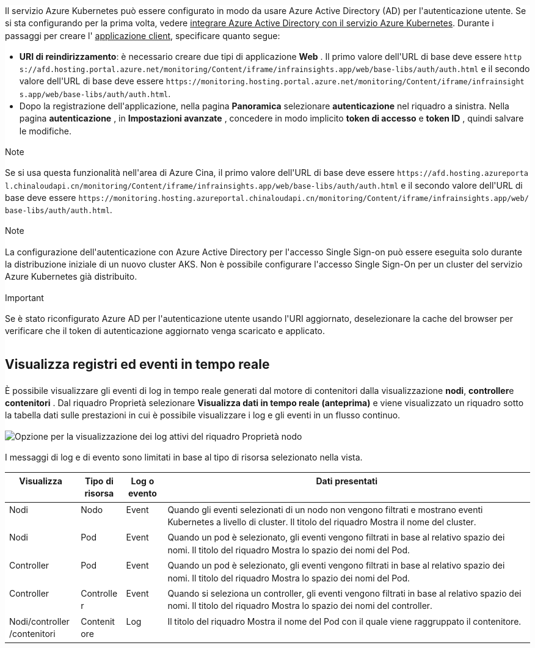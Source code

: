 Il servizio Azure Kubernetes può essere configurato in modo da usare Azure Active Directory (AD) per l'autenticazione utente. Se si sta configurando per la prima volta, vedere [integrare Azure Active Directory con il servizio Azure Kubernetes](../../aks/azure-ad-integration.md). Durante i passaggi per creare l' [applicazione client](../../aks/azure-ad-integration.md#create-the-client-application), specificare quanto segue:

-  **URI di reindirizzamento**: è necessario creare due tipi di applicazione **Web** . Il primo valore dell'URL di base deve essere `https://afd.hosting.portal.azure.net/monitoring/Content/iframe/infrainsights.app/web/base-libs/auth/auth.html` e il secondo valore dell'URL di base deve essere `https://monitoring.hosting.portal.azure.net/monitoring/Content/iframe/infrainsights.app/web/base-libs/auth/auth.html`.
- Dopo la registrazione dell'applicazione, nella pagina **Panoramica** selezionare **autenticazione** nel riquadro a sinistra. Nella pagina **autenticazione** , in **Impostazioni avanzate** , concedere in modo implicito **token di accesso** e **token ID** , quindi salvare le modifiche.

>[!NOTE]
>Se si usa questa funzionalità nell'area di Azure Cina, il primo valore dell'URL di base deve essere `https://afd.hosting.azureportal.chinaloudapi.cn/monitoring/Content/iframe/infrainsights.app/web/base-libs/auth/auth.html` e il secondo valore dell'URL di base deve essere `https://monitoring.hosting.azureportal.chinaloudapi.cn/monitoring/Content/iframe/infrainsights.app/web/base-libs/auth/auth.html`.

>[!NOTE]
>La configurazione dell'autenticazione con Azure Active Directory per l'accesso Single Sign-on può essere eseguita solo durante la distribuzione iniziale di un nuovo cluster AKS. Non è possibile configurare l'accesso Single Sign-On per un cluster del servizio Azure Kubernetes già distribuito.
  
>[!IMPORTANT]
>Se è stato riconfigurato Azure AD per l'autenticazione utente usando l'URI aggiornato, deselezionare la cache del browser per verificare che il token di autenticazione aggiornato venga scaricato e applicato.   

## <a name="view-live-logs-and-events"></a>Visualizza registri ed eventi in tempo reale

È possibile visualizzare gli eventi di log in tempo reale generati dal motore di contenitori dalla visualizzazione **nodi**, **controller**e **contenitori** . Dal riquadro Proprietà selezionare **Visualizza dati in tempo reale (anteprima)** e viene visualizzato un riquadro sotto la tabella dati sulle prestazioni in cui è possibile visualizzare i log e gli eventi in un flusso continuo.

![Opzione per la visualizzazione dei log attivi del riquadro Proprietà nodo](./media/container-insights-live-logs/node-properties-live-logs-01.png)  

I messaggi di log e di evento sono limitati in base al tipo di risorsa selezionato nella vista.

| Visualizza | Tipo di risorsa | Log o evento | Dati presentati |
|------|---------------|--------------|----------------|
| Nodi | Nodo | Event | Quando gli eventi selezionati di un nodo non vengono filtrati e mostrano eventi Kubernetes a livello di cluster. Il titolo del riquadro Mostra il nome del cluster. |
| Nodi | Pod | Event | Quando un pod è selezionato, gli eventi vengono filtrati in base al relativo spazio dei nomi. Il titolo del riquadro Mostra lo spazio dei nomi del Pod. | 
| Controller | Pod | Event | Quando un pod è selezionato, gli eventi vengono filtrati in base al relativo spazio dei nomi. Il titolo del riquadro Mostra lo spazio dei nomi del Pod. |
| Controller | Controller | Event | Quando si seleziona un controller, gli eventi vengono filtrati in base al relativo spazio dei nomi. Il titolo del riquadro Mostra lo spazio dei nomi del controller. |
| Nodi/controller/contenitori | Contenitore | Log | Il titolo del riquadro Mostra il nome del Pod con il quale viene raggruppato il contenitore. |
